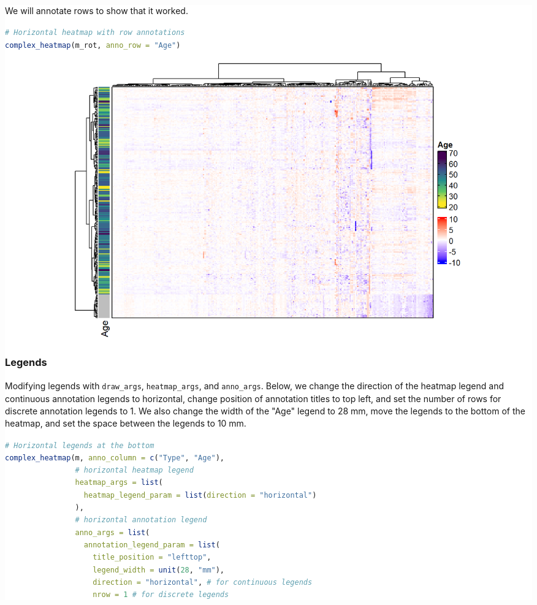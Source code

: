 ```
```

We will annotate rows to show that it worked.


```r
# Horizontal heatmap with row annotations
complex_heatmap(m_rot, anno_row = "Age")
```

<img src="heatmaps_files/figure-html/unnamed-chunk-19-1.png" width="75%" style="display: block; margin: auto;" />

### Legends

Modifying legends with `draw_args`, `heatmap_args`, and `anno_args`. Below, we change the direction of the heatmap legend and continuous annotation legends to horizontal, change position of annotation titles to top left, and set the number of rows for discrete annotation legends to 1. We also change the width of the "Age" legend to 28 mm, move the legends to the bottom of the heatmap, and set the space between the legends to 10 mm.


```r
# Horizontal legends at the bottom
complex_heatmap(m, anno_column = c("Type", "Age"), 
                # horizontal heatmap legend
                heatmap_args = list(
                  heatmap_legend_param = list(direction = "horizontal")
                ),
                # horizontal annotation legend
                anno_args = list(
                  annotation_legend_param = list(
                    title_position = "lefttop",
                    legend_width = unit(28, "mm"),
                    direction = "horizontal", # for continuous legends
                    nrow = 1 # for discrete legends
```